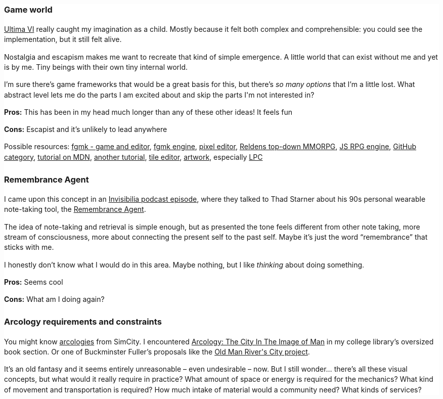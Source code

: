 ### <span id="game-word">Game world</span>

[Ultima VI](https://en.wikipedia.org/wiki/Ultima_VI:_The_False_Prophet) really caught my imagination as a child. Mostly because it felt both complex and comprehensible: you could see the implementation, but it still felt alive.

Nostalgia and escapism makes me want to recreate that kind of simple emergence. A little world that can exist without me and yet is by me. Tiny beings with their own tiny internal world.

I’m sure there’s game frameworks that would be a great basis for this, but there’s _so many options_ that I’m a little lost. What abstract level lets me do the parts I am excited about and skip the parts I'm not interested in?

**Pros:** This has been in my head much longer than any of these other ideas! It feels fun

**Cons:** Escapist and it’s unlikely to lead anywhere

Possible resources: [fgmk - game and editor](https://github.com/ericoporto/fgmk), [fgmk engine](https://github.com/ericoporto/fgmkJsEngine), [pixel editor](https://make8bitart.com/), [Reldens top-down MMORPG](https://www.reldens.com/), [JS RPG engine](https://thenyanta.github.io/JS-RPG-Engine/), [GitHub category](https://github.com/topics/rpg-engine), [tutorial on MDN](https://developer.mozilla.org/en-US/docs/Games/Techniques/Tilemaps/Square_tilemaps_implementation%3A_Scrolling_maps), [another tutorial](https://www.creativebloq.com/html5/build-tile-based-html5-game-31410992), [tile editor](https://victorribeiro.com/tileEditor/?example=01), [artwork](https://opengameart.org/), especially [LPC](https://lpc.opengameart.org/content/liberated-pixel-cup-faq)

### <span id="remembrance-agent">Remembrance Agent</span>

I came upon this concept in an [Invisibilia podcast episode](https://www.npr.org/2015/02/13/385793862/computer-or-human-thad), where they talked to Thad Starner about his 90s personal wearable note-taking tool, the [Remembrance Agent](https://alumni.media.mit.edu/~rhodes/Papers/remembrance.html).

The idea of note-taking and retrieval is simple enough, but as presented the tone feels different from other note taking, more stream of consciousness, more about connecting the present self to the past self. Maybe it’s just the word “remembrance” that sticks with me.

I honestly don’t know what I would do in this area. Maybe nothing, but I like _thinking_ about doing something.

**Pros:** Seems cool

**Cons:** What am I doing again?

### <span id="arcology">Arcology requirements and constraints</span>

You might know [arcologies](https://en.wikipedia.org/wiki/Arcology) from SimCity. I encountered [Arcology: The City In The Image of Man](https://www.organism.earth/library/document/arcology) in my college library’s oversized book section. Or one of Buckminster Fuller’s proposals like the [Old Man River's City project](https://www.historyandheadlines.com/east-st-louis-and-the-old-man-river-project/).

It’s an old fantasy and it seems entirely unreasonable – even undesirable – now. But I still wonder… there’s all these visual concepts, but what would it really require in practice? What amount of space or energy is required for the mechanics? What kind of movement and transportation is required? How much intake of material would a community need? What kinds of services?
